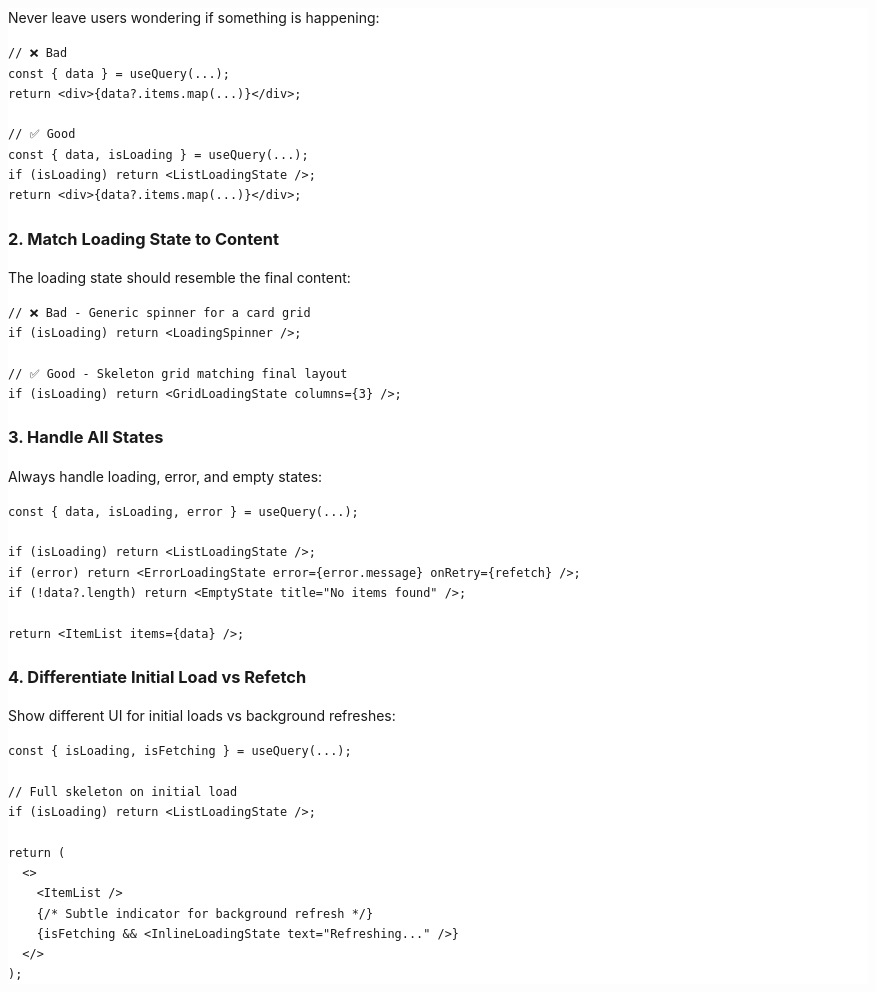 Never leave users wondering if something is happening:

```tsx
// ❌ Bad
const { data } = useQuery(...);
return <div>{data?.items.map(...)}</div>;

// ✅ Good
const { data, isLoading } = useQuery(...);
if (isLoading) return <ListLoadingState />;
return <div>{data?.items.map(...)}</div>;
```

### 2. Match Loading State to Content

The loading state should resemble the final content:

```tsx
// ❌ Bad - Generic spinner for a card grid
if (isLoading) return <LoadingSpinner />;

// ✅ Good - Skeleton grid matching final layout
if (isLoading) return <GridLoadingState columns={3} />;
```

### 3. Handle All States

Always handle loading, error, and empty states:

```tsx
const { data, isLoading, error } = useQuery(...);

if (isLoading) return <ListLoadingState />;
if (error) return <ErrorLoadingState error={error.message} onRetry={refetch} />;
if (!data?.length) return <EmptyState title="No items found" />;

return <ItemList items={data} />;
```

### 4. Differentiate Initial Load vs Refetch

Show different UI for initial loads vs background refreshes:

```tsx
const { isLoading, isFetching } = useQuery(...);

// Full skeleton on initial load
if (isLoading) return <ListLoadingState />;

return (
  <>
    <ItemList />
    {/* Subtle indicator for background refresh */}
    {isFetching && <InlineLoadingState text="Refreshing..." />}
  </>
);
```
